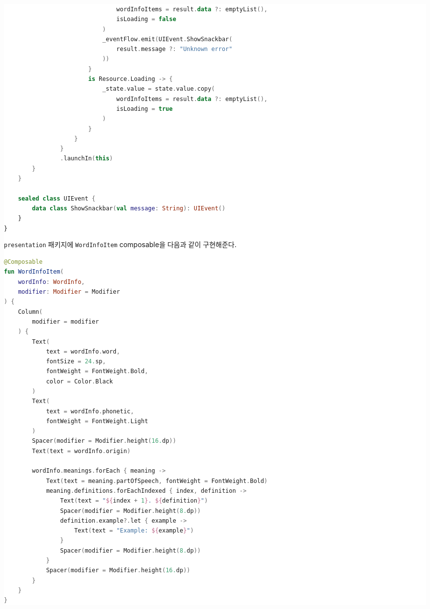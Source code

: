 ```kotlin
                                wordInfoItems = result.data ?: emptyList(),
                                isLoading = false
                            )
                            _eventFlow.emit(UIEvent.ShowSnackbar(
                                result.message ?: "Unknown error"
                            ))
                        }
                        is Resource.Loading -> {
                            _state.value = state.value.copy(
                                wordInfoItems = result.data ?: emptyList(),
                                isLoading = true
                            )
                        }
                    }
                }
                .launchIn(this)
        }
    }

    sealed class UIEvent {
        data class ShowSnackbar(val message: String): UIEvent()
    }
}
```

`presentation` 패키지에 `WordInfoItem` composable을 다음과 같이 구현해준다.

```kotlin
@Composable
fun WordInfoItem(
    wordInfo: WordInfo,
    modifier: Modifier = Modifier
) {
    Column(
        modifier = modifier
    ) {
        Text(
            text = wordInfo.word,
            fontSize = 24.sp,
            fontWeight = FontWeight.Bold,
            color = Color.Black
        )
        Text(
            text = wordInfo.phonetic,
            fontWeight = FontWeight.Light
        )
        Spacer(modifier = Modifier.height(16.dp))
        Text(text = wordInfo.origin)

        wordInfo.meanings.forEach { meaning ->
            Text(text = meaning.partOfSpeech, fontWeight = FontWeight.Bold)
            meaning.definitions.forEachIndexed { index, definition ->
                Text(text = "${index + 1}. ${definition}")
                Spacer(modifier = Modifier.height(8.dp))
                definition.example?.let { example ->
                    Text(text = "Example: ${example}")
                }
                Spacer(modifier = Modifier.height(8.dp))
            }
            Spacer(modifier = Modifier.height(16.dp))
        }
    }
}
```
